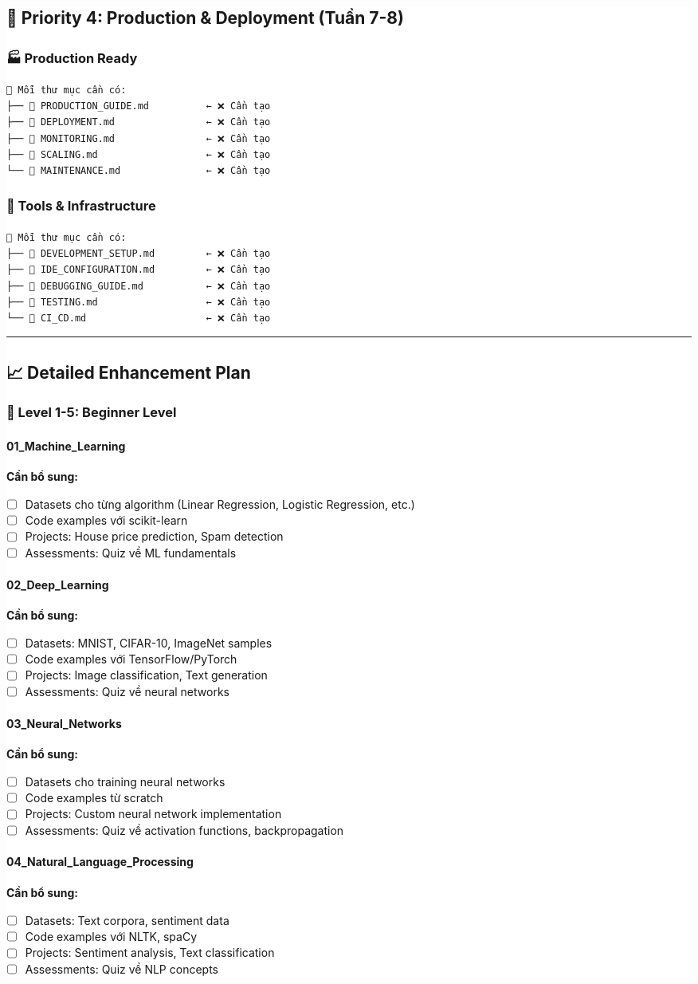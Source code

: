 ## 🎯 Priority 4: Production & Deployment (Tuần 7-8)

### 🏭 Production Ready
```
📁 Mỗi thư mục cần có:
├── 📄 PRODUCTION_GUIDE.md          ← ❌ Cần tạo
├── 📄 DEPLOYMENT.md                ← ❌ Cần tạo
├── 📄 MONITORING.md                ← ❌ Cần tạo
├── 📄 SCALING.md                   ← ❌ Cần tạo
└── 📄 MAINTENANCE.md               ← ❌ Cần tạo
```

### 🔧 Tools & Infrastructure
```
📁 Mỗi thư mục cần có:
├── 📄 DEVELOPMENT_SETUP.md         ← ❌ Cần tạo
├── 📄 IDE_CONFIGURATION.md         ← ❌ Cần tạo
├── 📄 DEBUGGING_GUIDE.md           ← ❌ Cần tạo
├── 📄 TESTING.md                   ← ❌ Cần tạo
└── 📄 CI_CD.md                     ← ❌ Cần tạo
```

---

## 📈 Detailed Enhancement Plan

### 🌱 Level 1-5: Beginner Level

#### 01_Machine_Learning
**Cần bổ sung:**
- [ ] Datasets cho từng algorithm (Linear Regression, Logistic Regression, etc.)
- [ ] Code examples với scikit-learn
- [ ] Projects: House price prediction, Spam detection
- [ ] Assessments: Quiz về ML fundamentals

#### 02_Deep_Learning
**Cần bổ sung:**
- [ ] Datasets: MNIST, CIFAR-10, ImageNet samples
- [ ] Code examples với TensorFlow/PyTorch
- [ ] Projects: Image classification, Text generation
- [ ] Assessments: Quiz về neural networks

#### 03_Neural_Networks
**Cần bổ sung:**
- [ ] Datasets cho training neural networks
- [ ] Code examples từ scratch
- [ ] Projects: Custom neural network implementation
- [ ] Assessments: Quiz về activation functions, backpropagation

#### 04_Natural_Language_Processing
**Cần bổ sung:**
- [ ] Datasets: Text corpora, sentiment data
- [ ] Code examples với NLTK, spaCy
- [ ] Projects: Sentiment analysis, Text classification
- [ ] Assessments: Quiz về NLP concepts

